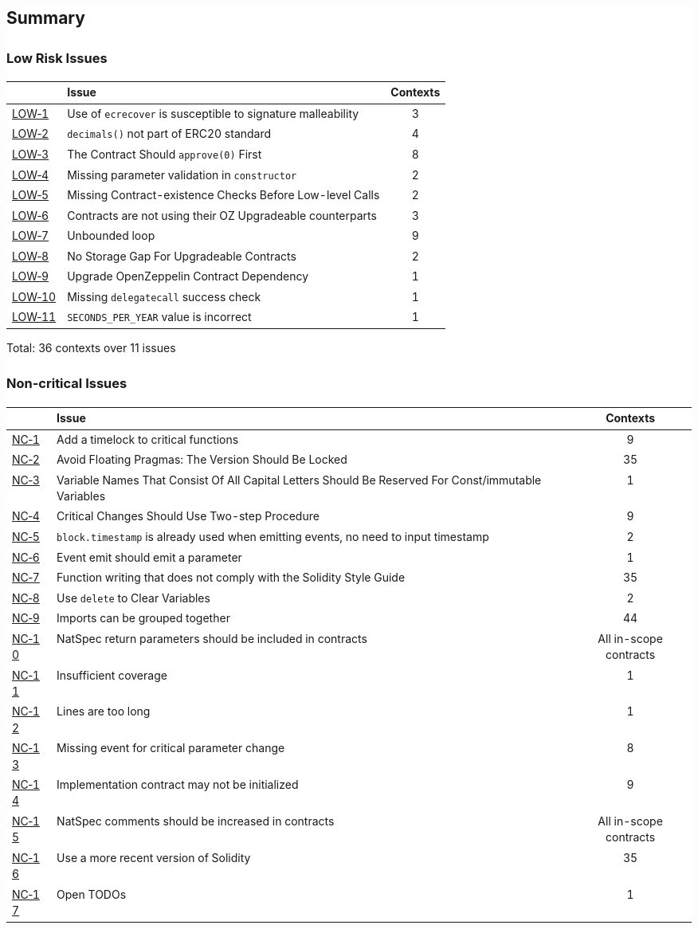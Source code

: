 ## Summary<a name="Summary">

### Low Risk Issues
| |Issue|Contexts|
|-|:-|:-:|
| [LOW&#x2011;1](#LOW&#x2011;1) | Use of `ecrecover` is susceptible to signature malleability | 3 |
| [LOW&#x2011;2](#LOW&#x2011;2) | `decimals()` not part of ERC20 standard | 4 |
| [LOW&#x2011;3](#LOW&#x2011;3) | The Contract Should `approve(0)` First | 8 |
| [LOW&#x2011;4](#LOW&#x2011;4) | Missing parameter validation in `constructor` | 2 |
| [LOW&#x2011;5](#LOW&#x2011;5) | Missing Contract-existence Checks Before Low-level Calls | 2 |
| [LOW&#x2011;6](#LOW&#x2011;6) | Contracts are not using their OZ Upgradeable counterparts | 3 |
| [LOW&#x2011;7](#LOW&#x2011;7) | Unbounded loop | 9 |
| [LOW&#x2011;8](#LOW&#x2011;8) | No Storage Gap For Upgradeable Contracts | 2 |
| [LOW&#x2011;9](#LOW&#x2011;9) | Upgrade OpenZeppelin Contract Dependency | 1 |
| [LOW&#x2011;10](#LOW&#x2011;10) | Missing `delegatecall` success check | 1 |
| [LOW&#x2011;11](#LOW&#x2011;11) | `SECONDS_PER_YEAR` value is incorrect  | 1 |

Total: 36 contexts over 11 issues

### Non-critical Issues
| |Issue|Contexts|
|-|:-|:-:|
| [NC&#x2011;1](#NC&#x2011;1) | Add a timelock to critical functions | 9 |
| [NC&#x2011;2](#NC&#x2011;2) | Avoid Floating Pragmas: The Version Should Be Locked | 35 |
| [NC&#x2011;3](#NC&#x2011;3) | Variable Names That Consist Of All Capital Letters Should Be Reserved For Const/immutable Variables | 1 |
| [NC&#x2011;4](#NC&#x2011;4) | Critical Changes Should Use Two-step Procedure | 9 |
| [NC&#x2011;5](#NC&#x2011;5) | `block.timestamp` is already used when emitting events, no need to input timestamp | 2 |
| [NC&#x2011;6](#NC&#x2011;6) | Event emit should emit a parameter | 1 |
| [NC&#x2011;7](#NC&#x2011;7) | Function writing that does not comply with the Solidity Style Guide  | 35 |
| [NC&#x2011;8](#NC&#x2011;8) | Use `delete` to Clear Variables | 2 |
| [NC&#x2011;9](#NC&#x2011;9) | Imports can be grouped together | 44 |
| [NC&#x2011;10](#NC&#x2011;10) | NatSpec return parameters should be included in contracts | All in-scope contracts |
| [NC&#x2011;11](#NC&#x2011;11) | Insufficient coverage | 1 |
| [NC&#x2011;12](#NC&#x2011;12) | Lines are too long | 1 |
| [NC&#x2011;13](#NC&#x2011;13) | Missing event for critical parameter change | 8 |
| [NC&#x2011;14](#NC&#x2011;14) | Implementation contract may not be initialized | 9 |
| [NC&#x2011;15](#NC&#x2011;15) | NatSpec comments should be increased in contracts | All in-scope contracts |
| [NC&#x2011;16](#NC&#x2011;16) | Use a more recent version of Solidity | 35 |
| [NC&#x2011;17](#NC&#x2011;17) | Open TODOs | 1 |
